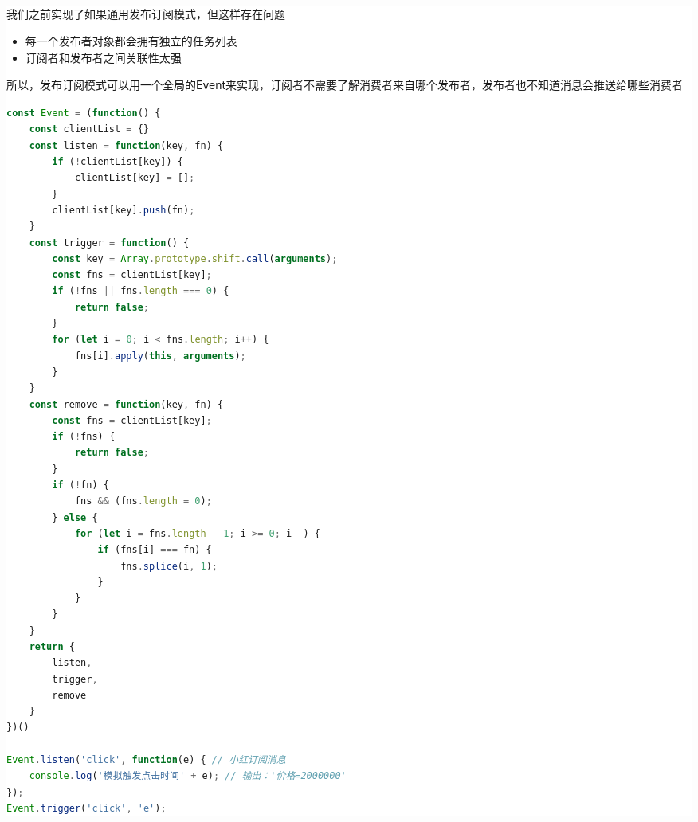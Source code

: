 我们之前实现了如果通用发布订阅模式，但这样存在问题

* 每一个发布者对象都会拥有独立的任务列表
* 订阅者和发布者之间关联性太强

所以，发布订阅模式可以用一个全局的Event来实现，订阅者不需要了解消费者来自哪个发布者，发布者也不知道消息会推送给哪些消费者


```js
const Event = (function() {
    const clientList = {}
    const listen = function(key, fn) {
        if (!clientList[key]) {
            clientList[key] = [];
        }
        clientList[key].push(fn);
    }
    const trigger = function() {
        const key = Array.prototype.shift.call(arguments);
        const fns = clientList[key];
        if (!fns || fns.length === 0) {
            return false;
        }
        for (let i = 0; i < fns.length; i++) {
            fns[i].apply(this, arguments);
        }
    }
    const remove = function(key, fn) {
        const fns = clientList[key];
        if (!fns) {
            return false;
        }
        if (!fn) {
            fns && (fns.length = 0);
        } else {
            for (let i = fns.length - 1; i >= 0; i--) {
                if (fns[i] === fn) {
                    fns.splice(i, 1);
                }
            }
        }
    }
    return {
        listen,
        trigger,
        remove
    }
})()

Event.listen('click', function(e) { // 小红订阅消息
    console.log('模拟触发点击时间' + e); // 输出：'价格=2000000'
});
Event.trigger('click', 'e');
```

